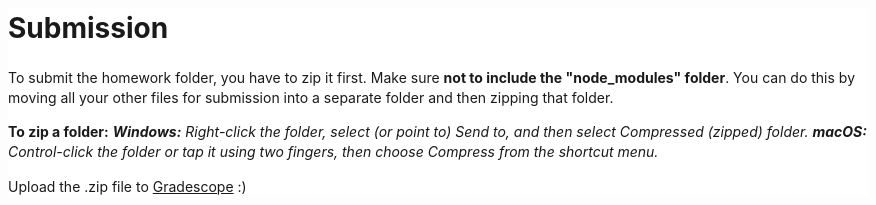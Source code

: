 # Submission
To submit the homework folder, you have to zip it first. Make sure **not to include the "node_modules" folder**. You can do this by moving all your other files for submission into a separate folder and then zipping that folder.

**To zip a folder:**
_**Windows:** Right-click the folder, select (or point to) Send to, and then select Compressed (zipped) folder._
_**macOS:** Control-click the folder  or tap it using two fingers, then choose Compress from the shortcut menu._

Upload the .zip file to [Gradescope](https://www.gradescope.com/courses/437611) :)

